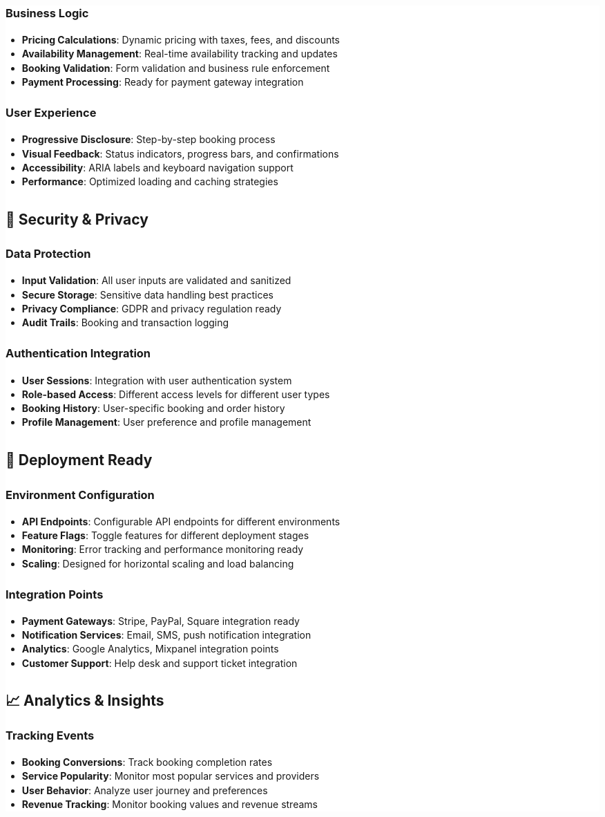### **Business Logic**
- **Pricing Calculations**: Dynamic pricing with taxes, fees, and discounts
- **Availability Management**: Real-time availability tracking and updates
- **Booking Validation**: Form validation and business rule enforcement
- **Payment Processing**: Ready for payment gateway integration

### **User Experience**
- **Progressive Disclosure**: Step-by-step booking process
- **Visual Feedback**: Status indicators, progress bars, and confirmations
- **Accessibility**: ARIA labels and keyboard navigation support
- **Performance**: Optimized loading and caching strategies

## 🔐 **Security & Privacy**

### **Data Protection**
- **Input Validation**: All user inputs are validated and sanitized
- **Secure Storage**: Sensitive data handling best practices
- **Privacy Compliance**: GDPR and privacy regulation ready
- **Audit Trails**: Booking and transaction logging

### **Authentication Integration**
- **User Sessions**: Integration with user authentication system
- **Role-based Access**: Different access levels for different user types
- **Booking History**: User-specific booking and order history
- **Profile Management**: User preference and profile management

## 🚀 **Deployment Ready**

### **Environment Configuration**
- **API Endpoints**: Configurable API endpoints for different environments
- **Feature Flags**: Toggle features for different deployment stages
- **Monitoring**: Error tracking and performance monitoring ready
- **Scaling**: Designed for horizontal scaling and load balancing

### **Integration Points**
- **Payment Gateways**: Stripe, PayPal, Square integration ready
- **Notification Services**: Email, SMS, push notification integration
- **Analytics**: Google Analytics, Mixpanel integration points
- **Customer Support**: Help desk and support ticket integration

## 📈 **Analytics & Insights**

### **Tracking Events**
- **Booking Conversions**: Track booking completion rates
- **Service Popularity**: Monitor most popular services and providers
- **User Behavior**: Analyze user journey and preferences
- **Revenue Tracking**: Monitor booking values and revenue streams
